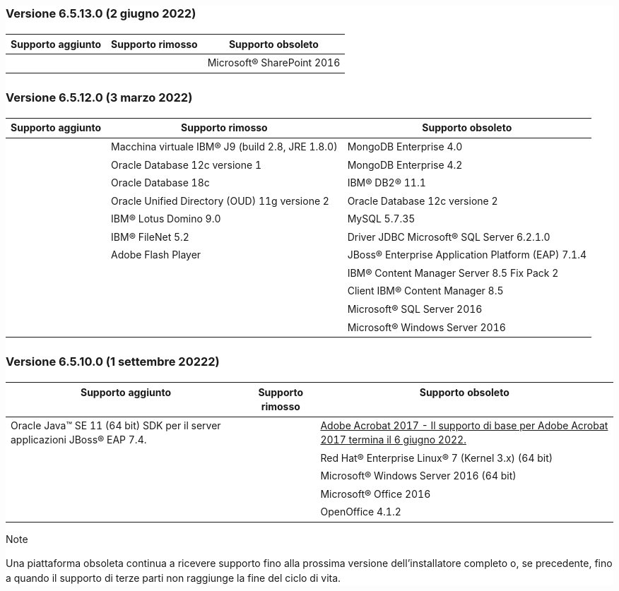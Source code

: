 
### Versione 6.5.13.0 (2 giugno 2022)

| Supporto aggiunto | Supporto rimosso | Supporto obsoleto |
| -------------- | --------------- | ------------------- |
|  |  | Microsoft® SharePoint 2016 |


### Versione 6.5.12.0 (3 marzo 2022)

| Supporto aggiunto | Supporto rimosso | Supporto obsoleto |
| -------------- | --------------- | ------------------- |
|  | Macchina virtuale IBM® J9 (build 2.8, JRE 1.8.0) | MongoDB Enterprise 4.0 |
|  | Oracle Database 12c versione 1 | MongoDB Enterprise 4.2 |
|  | Oracle Database 18c | IBM® DB2® 11.1 |
|  | Oracle Unified Directory (OUD) 11g versione 2 | Oracle Database 12c versione 2 |
|  | IBM® Lotus Domino 9.0 | MySQL 5.7.35 |
|  | IBM® FileNet 5.2 | Driver JDBC Microsoft® SQL Server 6.2.1.0 |
|  | Adobe Flash Player | JBoss® Enterprise Application Platform (EAP) 7.1.4 |
|  | | IBM® Content Manager Server 8.5 Fix Pack 2 |
|  | | Client IBM® Content Manager 8.5 |
|  | | Microsoft® SQL Server 2016 |
|  | | Microsoft® Windows Server 2016 |

### Versione 6.5.10.0 (1 settembre 20222)

| Supporto aggiunto | Supporto rimosso | Supporto obsoleto |
| -------------- | --------------- | ------------------- |
| Oracle Java™ SE 11 (64 bit) SDK per il server applicazioni JBoss® EAP 7.4. | | [Adobe Acrobat 2017 - Il supporto di base per Adobe Acrobat 2017 termina il 6 giugno 2022.](https://helpx.adobe.com/it/support/programs/eol-matrix.html) |
|  | | Red Hat® Enterprise Linux® 7 (Kernel 3.x) (64 bit) |
|  | | Microsoft® Windows Server 2016 (64 bit) |
|  | | Microsoft® Office 2016 |
|  | | OpenOffice 4.1.2 |


>[!NOTE]
>
> Una piattaforma obsoleta continua a ricevere supporto fino alla prossima versione dell’installatore completo o, se precedente, fino a quando il supporto di terze parti non raggiunge la fine del ciclo di vita.



